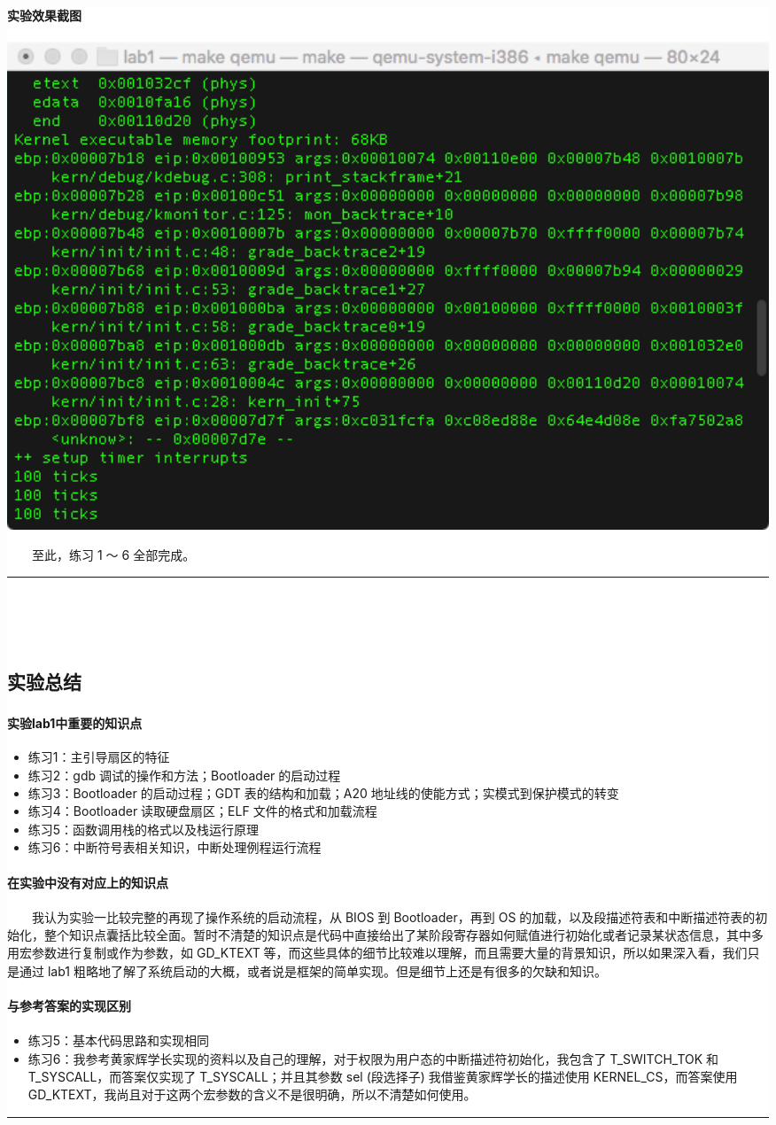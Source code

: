 #### 实验效果截图
<div style="text-align:center;"> 
	<img src="./实验截图/lab1-练习6-7.png" width="900"><br>
</div>

　　至此，练习 1 ～ 6 全部完成。  

---

<br><br><br>

## 实验总结
#### 实验lab1中重要的知识点

* 练习1：主引导扇区的特征
* 练习2：gdb 调试的操作和方法；Bootloader 的启动过程
* 练习3：Bootloader 的启动过程；GDT 表的结构和加载；A20 地址线的使能方式；实模式到保护模式的转变
* 练习4：Bootloader 读取硬盘扇区；ELF 文件的格式和加载流程
* 练习5：函数调用栈的格式以及栈运行原理
* 练习6：中断符号表相关知识，中断处理例程运行流程

#### 在实验中没有对应上的知识点

　　我认为实验一比较完整的再现了操作系统的启动流程，从 BIOS 到 Bootloader，再到 OS 的加载，以及段描述符表和中断描述符表的初始化，整个知识点囊括比较全面。暂时不清楚的知识点是代码中直接给出了某阶段寄存器如何赋值进行初始化或者记录某状态信息，其中多用宏参数进行复制或作为参数，如 GD\_KTEXT 等，而这些具体的细节比较难以理解，而且需要大量的背景知识，所以如果深入看，我们只是通过 lab1 粗略地了解了系统启动的大概，或者说是框架的简单实现。但是细节上还是有很多的欠缺和知识。

#### 与参考答案的实现区别

* 练习5：基本代码思路和实现相同
* 练习6：我参考黄家辉学长实现的资料以及自己的理解，对于权限为用户态的中断描述符初始化，我包含了 T\_SWITCH\_TOK 和 T\_SYSCALL，而答案仅实现了 T\_SYSCALL；并且其参数 sel (段选择子) 我借鉴黄家辉学长的描述使用 KERNEL\_CS，而答案使用 GD\_KTEXT，我尚且对于这两个宏参数的含义不是很明确，所以不清楚如何使用。

---
